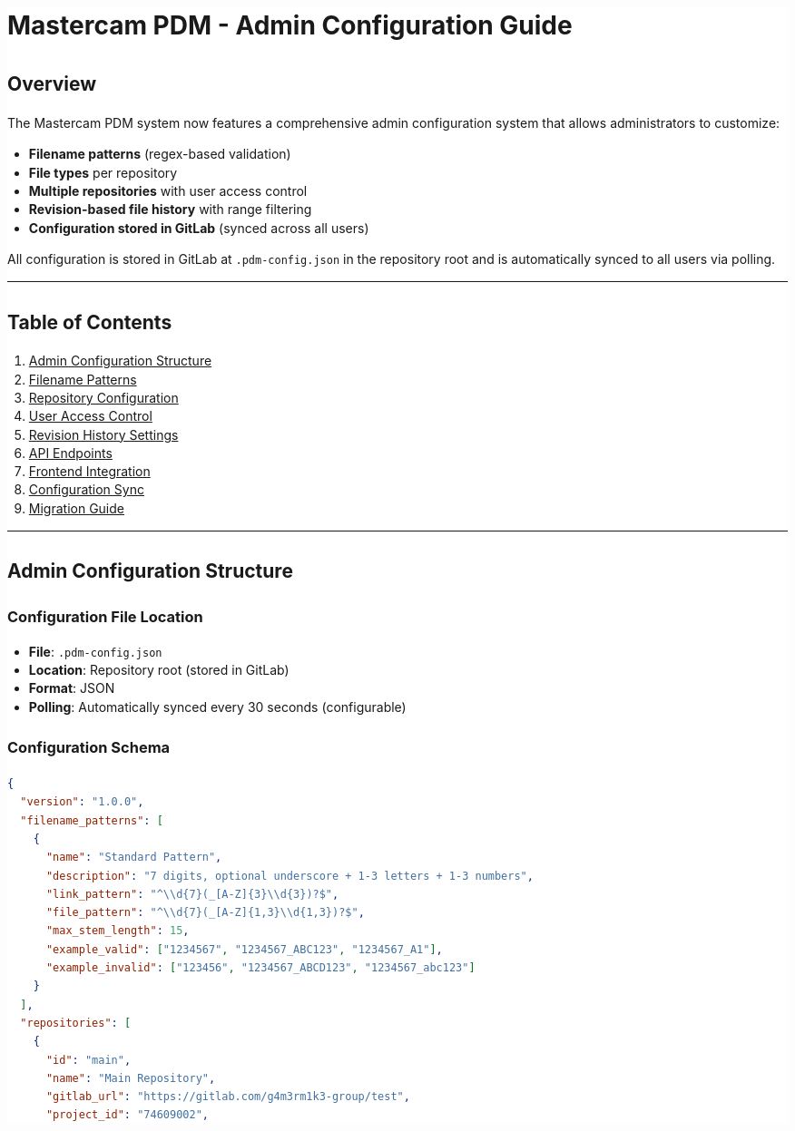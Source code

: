 # Mastercam PDM - Admin Configuration Guide

## Overview

The Mastercam PDM system now features a comprehensive admin configuration system that allows administrators to customize:

- **Filename patterns** (regex-based validation)
- **File types** per repository
- **Multiple repositories** with user access control
- **Revision-based file history** with range filtering
- **Configuration stored in GitLab** (synced across all users)

All configuration is stored in GitLab at `.pdm-config.json` in the repository root and is automatically synced to all users via polling.

---

## Table of Contents

1. [Admin Configuration Structure](#admin-configuration-structure)
2. [Filename Patterns](#filename-patterns)
3. [Repository Configuration](#repository-configuration)
4. [User Access Control](#user-access-control)
5. [Revision History Settings](#revision-history-settings)
6. [API Endpoints](#api-endpoints)
7. [Frontend Integration](#frontend-integration)
8. [Configuration Sync](#configuration-sync)
9. [Migration Guide](#migration-guide)

---

## Admin Configuration Structure

### Configuration File Location

- **File**: `.pdm-config.json`
- **Location**: Repository root (stored in GitLab)
- **Format**: JSON
- **Polling**: Automatically synced every 30 seconds (configurable)

### Configuration Schema

```json
{
  "version": "1.0.0",
  "filename_patterns": [
    {
      "name": "Standard Pattern",
      "description": "7 digits, optional underscore + 1-3 letters + 1-3 numbers",
      "link_pattern": "^\\d{7}(_[A-Z]{3}\\d{3})?$",
      "file_pattern": "^\\d{7}(_[A-Z]{1,3}\\d{1,3})?$",
      "max_stem_length": 15,
      "example_valid": ["1234567", "1234567_ABC123", "1234567_A1"],
      "example_invalid": ["123456", "1234567_ABCD123", "1234567_abc123"]
    }
  ],
  "repositories": [
    {
      "id": "main",
      "name": "Main Repository",
      "gitlab_url": "https://gitlab.com/g4m3rm1k3-group/test",
      "project_id": "74609002",
```